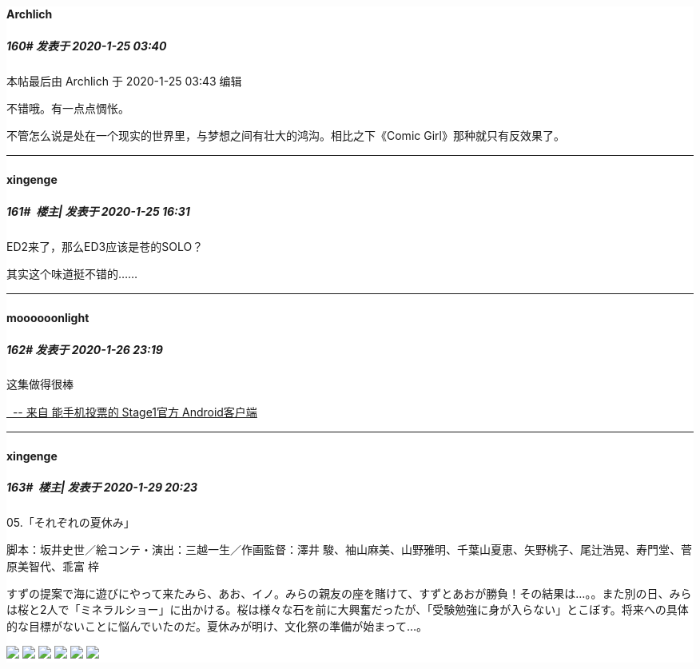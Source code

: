 ####  Archlich  
##### 160#       发表于 2020-1-25 03:40


 本帖最后由 Archlich 于 2020-1-25 03:43 编辑 

不错哦。有一点点惆怅。


不管怎么说是处在一个现实的世界里，与梦想之间有壮大的鸿沟。相比之下《Comic Girl》那种就只有反效果了。


-----

####  xingenge  
##### 161#         楼主| 发表于 2020-1-25 16:31


ED2来了，那么ED3应该是苍的SOLO？

其实这个味道挺不错的……


-----

####  moooooonlight  
##### 162#       发表于 2020-1-26 23:19


这集做得很棒

[  -- 来自 能手机投票的 Stage1官方 Android客户端](https://www.coolapk.com/apk/140634)


-----

####  xingenge  
##### 163#         楼主| 发表于 2020-1-29 20:23


05.「それぞれの夏休み」


脚本：坂井史世／絵コンテ・演出：三越一生／作画監督：澤井 駿、袖山麻美、山野雅明、千葉山夏恵、矢野桃子、尾辻浩晃、寿門堂、菅原美智代、乖富 梓


すずの提案で海に遊びにやって来たみら、あお、イノ。みらの親友の座を賭けて、すずとあおが勝負！その結果は…。。また別の日、みらは桜と2人で「ミネラルショー」に出かける。桜は様々な石を前に大興奮だったが、「受験勉強に身が入らない」とこぼす。将来への具体的な目標がないことに悩んでいたのだ。夏休みが明け、文化祭の準備が始まって…。

<img src="http://wx2.sinaimg.cn/large/740ca5e5gy1gbdp7k52cmj20rs0fnaby.jpg" referrerpolicy="no-referrer">
<img src="http://wx2.sinaimg.cn/large/740ca5e5gy1gbdp7k5xqlj20rs0fntb5.jpg" referrerpolicy="no-referrer">
<img src="http://wx3.sinaimg.cn/large/740ca5e5gy1gbdp7k6wfuj20rs0fn0uq.jpg" referrerpolicy="no-referrer">
<img src="http://wx4.sinaimg.cn/large/740ca5e5gy1gbdp7k73wpj20rs0fndil.jpg" referrerpolicy="no-referrer">
<img src="http://wx3.sinaimg.cn/large/740ca5e5gy1gbdp7k67rtj20rs0fnjte.jpg" referrerpolicy="no-referrer">
<img src="http://wx4.sinaimg.cn/large/740ca5e5gy1gbdp7k9dy1j20rs0fn75v.jpg" referrerpolicy="no-referrer">

